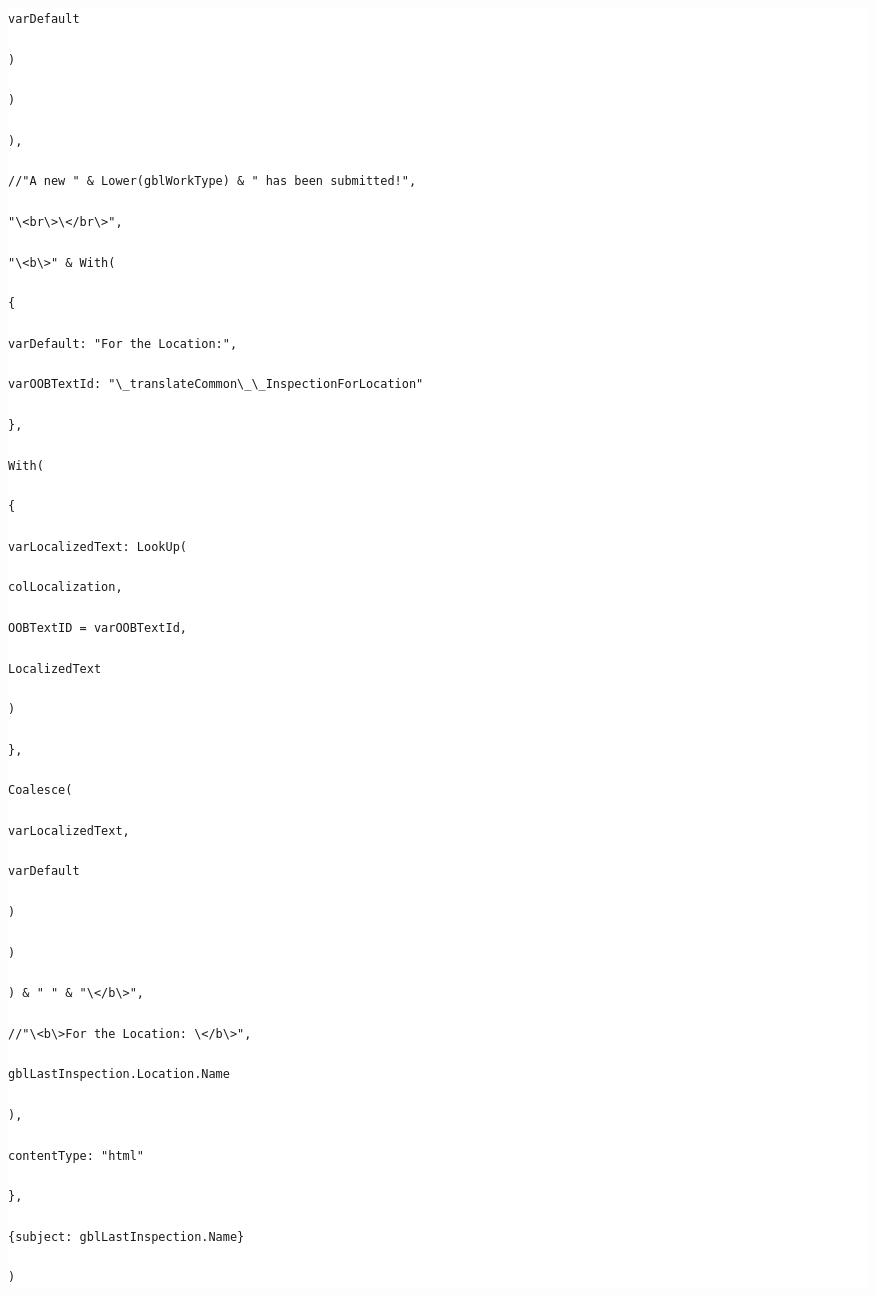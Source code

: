 ```
varDefault

)

)

),

//"A new " & Lower(gblWorkType) & " has been submitted!",

"\<br\>\</br\>",

"\<b\>" & With(

{

varDefault: "For the Location:",

varOOBTextId: "\_translateCommon\_\_InspectionForLocation"

},

With(

{

varLocalizedText: LookUp(

colLocalization,

OOBTextID = varOOBTextId,

LocalizedText

)

},

Coalesce(

varLocalizedText,

varDefault

)

)

) & " " & "\</b\>",

//"\<b\>For the Location: \</b\>",

gblLastInspection.Location.Name

),

contentType: "html"

},

{subject: gblLastInspection.Name}

)
```